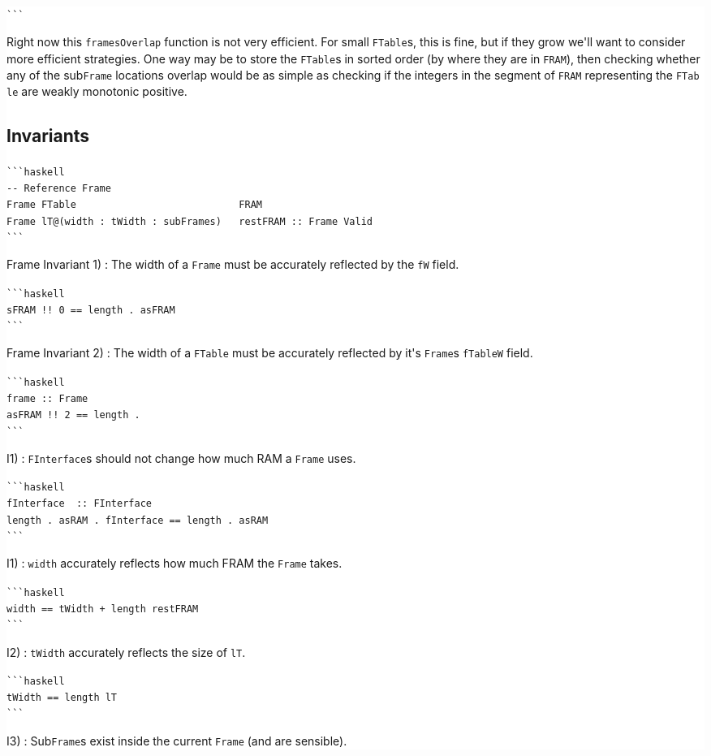     ```

Right now this `framesOverlap` function is not very efficient. For small
`FTable`s, this is fine, but if they grow we'll want to consider more
efficient strategies. One way may be to store the `FTable`s in sorted order
(by where they are in `FRAM`), then checking whether any of the sub`Frame`
locations overlap would be as simple as checking if the integers in the segment
of `FRAM` representing the `FTable` are weakly monotonic positive.

Invariants
----------

    ```haskell
    -- Reference Frame
    Frame FTable                            FRAM
    Frame lT@(width : tWidth : subFrames)   restFRAM :: Frame Valid
    ```

Frame Invariant 1)
:   The width of a `Frame` must be accurately reflected by the `fW` field.

    ```haskell
    sFRAM !! 0 == length . asFRAM
    ```

Frame Invariant 2)
:   The width of a `FTable` must be accurately reflected by it's `Frame`s
    `fTableW` field.

    ```haskell
    frame :: Frame
    asFRAM !! 2 == length . 
    ```


I1)
:   `FInterface`s should not change how much RAM a `Frame` uses.

    ```haskell
    fInterface  :: FInterface
    length . asRAM . fInterface == length . asRAM
    ```

I1)
:   `width` accurately reflects how much FRAM the `Frame` takes.

    ```haskell
    width == tWidth + length restFRAM
    ```

I2)
:   `tWidth` accurately reflects the size of `lT`.

    ```haskell
    tWidth == length lT
    ```

I3)
:   Sub`Frame`s exist inside the current `Frame` (and are sensible).
